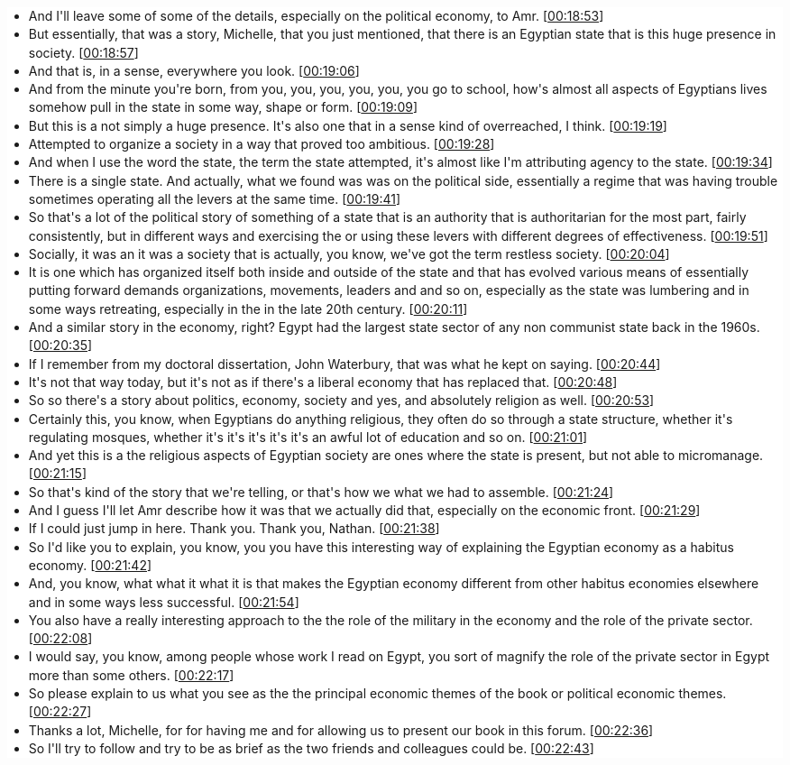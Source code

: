 *  And I'll leave some of some of the details, especially on the political economy, to Amr. [[00:18:53](https://www.youtube.com/watch?v=iCxLbegy2n4&t=1133.0s)]
*  But essentially, that was a story, Michelle, that you just mentioned, that there is an Egyptian state that is this huge presence in society. [[00:18:57](https://www.youtube.com/watch?v=iCxLbegy2n4&t=1137.0s)]
*  And that is, in a sense, everywhere you look. [[00:19:06](https://www.youtube.com/watch?v=iCxLbegy2n4&t=1146.0s)]
*  And from the minute you're born, from you, you, you, you, you, you go to school, how's almost all aspects of Egyptians lives somehow pull in the state in some way, shape or form. [[00:19:09](https://www.youtube.com/watch?v=iCxLbegy2n4&t=1149.0s)]
*  But this is a not simply a huge presence. It's also one that in a sense kind of overreached, I think. [[00:19:19](https://www.youtube.com/watch?v=iCxLbegy2n4&t=1159.0s)]
*  Attempted to organize a society in a way that proved too ambitious. [[00:19:28](https://www.youtube.com/watch?v=iCxLbegy2n4&t=1168.0s)]
*  And when I use the word the state, the term the state attempted, it's almost like I'm attributing agency to the state. [[00:19:34](https://www.youtube.com/watch?v=iCxLbegy2n4&t=1174.0s)]
*  There is a single state. And actually, what we found was was on the political side, essentially a regime that was having trouble sometimes operating all the levers at the same time. [[00:19:41](https://www.youtube.com/watch?v=iCxLbegy2n4&t=1181.0s)]
*  So that's a lot of the political story of something of a state that is an authority that is authoritarian for the most part, fairly consistently, but in different ways and exercising the or using these levers with different degrees of effectiveness. [[00:19:51](https://www.youtube.com/watch?v=iCxLbegy2n4&t=1191.0s)]
*  Socially, it was an it was a society that is actually, you know, we've got the term restless society. [[00:20:04](https://www.youtube.com/watch?v=iCxLbegy2n4&t=1204.0s)]
*  It is one which has organized itself both inside and outside of the state and that has evolved various means of essentially putting forward demands organizations, movements, leaders and and so on, especially as the state was lumbering and in some ways retreating, especially in the in the late 20th century. [[00:20:11](https://www.youtube.com/watch?v=iCxLbegy2n4&t=1211.0s)]
*  And a similar story in the economy, right? Egypt had the largest state sector of any non communist state back in the 1960s. [[00:20:35](https://www.youtube.com/watch?v=iCxLbegy2n4&t=1235.0s)]
*  If I remember from my doctoral dissertation, John Waterbury, that was what he kept on saying. [[00:20:44](https://www.youtube.com/watch?v=iCxLbegy2n4&t=1244.0s)]
*  It's not that way today, but it's not as if there's a liberal economy that has replaced that. [[00:20:48](https://www.youtube.com/watch?v=iCxLbegy2n4&t=1248.0s)]
*  So so there's a story about politics, economy, society and yes, and absolutely religion as well. [[00:20:53](https://www.youtube.com/watch?v=iCxLbegy2n4&t=1253.0s)]
*  Certainly this, you know, when Egyptians do anything religious, they often do so through a state structure, whether it's regulating mosques, whether it's it's it's it's it's an awful lot of education and so on. [[00:21:01](https://www.youtube.com/watch?v=iCxLbegy2n4&t=1261.0s)]
*  And yet this is a the religious aspects of Egyptian society are ones where the state is present, but not able to micromanage. [[00:21:15](https://www.youtube.com/watch?v=iCxLbegy2n4&t=1275.0s)]
*  So that's kind of the story that we're telling, or that's how we what we had to assemble. [[00:21:24](https://www.youtube.com/watch?v=iCxLbegy2n4&t=1284.0s)]
*  And I guess I'll let Amr describe how it was that we actually did that, especially on the economic front. [[00:21:29](https://www.youtube.com/watch?v=iCxLbegy2n4&t=1289.0s)]
*  If I could just jump in here. Thank you. Thank you, Nathan. [[00:21:38](https://www.youtube.com/watch?v=iCxLbegy2n4&t=1298.0s)]
*  So I'd like you to explain, you know, you you have this interesting way of explaining the Egyptian economy as a habitus economy. [[00:21:42](https://www.youtube.com/watch?v=iCxLbegy2n4&t=1302.0s)]
*  And, you know, what what it what it is that makes the Egyptian economy different from other habitus economies elsewhere and in some ways less successful. [[00:21:54](https://www.youtube.com/watch?v=iCxLbegy2n4&t=1314.0s)]
*  You also have a really interesting approach to the the role of the military in the economy and the role of the private sector. [[00:22:08](https://www.youtube.com/watch?v=iCxLbegy2n4&t=1328.0s)]
*  I would say, you know, among people whose work I read on Egypt, you sort of magnify the role of the private sector in Egypt more than some others. [[00:22:17](https://www.youtube.com/watch?v=iCxLbegy2n4&t=1337.0s)]
*  So please explain to us what you see as the the principal economic themes of the book or political economic themes. [[00:22:27](https://www.youtube.com/watch?v=iCxLbegy2n4&t=1347.0s)]
*  Thanks a lot, Michelle, for for having me and for allowing us to present our book in this forum. [[00:22:36](https://www.youtube.com/watch?v=iCxLbegy2n4&t=1356.0s)]
*  So I'll try to follow and try to be as brief as the two friends and colleagues could be. [[00:22:43](https://www.youtube.com/watch?v=iCxLbegy2n4&t=1363.0s)]